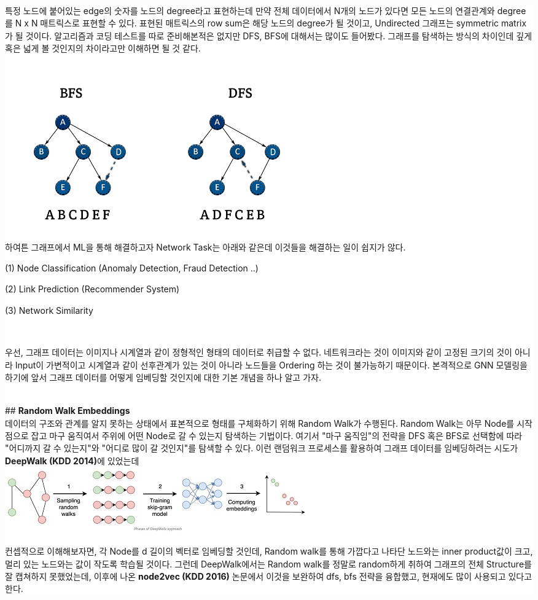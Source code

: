 특정 노드에 붙어있는 edge의 숫자를 노드의 degree라고 표현하는데 만약 전체 데이터에서 N개의 노드가 있다면 모든 노드의 연결관계와 degree를 N x N 매트릭스로 표현할 수 있다. 표현된 매트릭스의 row sum은 해당 노드의 degree가 될 것이고, Undirected 그래프는 symmetric matrix가 될 것이다. 알고리즘과 코딩 테스트를 따로 준비해본적은 없지만 DFS, BFS에 대해서는 많이도 들어봤다. 그래프를 탐색하는 방식의 차이인데 깊게 혹은 넓게 볼 것인지의 차이라고만 이해하면 될 것 같다.  

<br/>
<img src="/assets/img/pe/gnn/gnnthree.jpg">  
<br/>

하여튼 그래프에서 ML을 통해 해결하고자 Network Task는 아래와 같은데 이것들을 해결하는 일이 쉽지가 않다.  

(1) Node Classification (Anomaly Detection, Fraud Detection ..)  

(2) Link Prediction (Recommender System)  

(3) Network Similarity  

<br/>

우선, 그래프 데이터는 이미지나 시계열과 같이 정형적인 형태의 데이터로 취급할 수 없다. 네트워크라는 것이 이미지와 같이 고정된 크기의 것이 아니라 Input이 가변적이고 시계열과 같이 선후관계가 있는 것이 아니라 노드들을 Ordering 하는 것이 불가능하기 때문이다. 본격적으로 GNN 모델링을 하기에 앞서 그래프 데이터를 어떻게 임베딩할 것인지에 대한 기본 개념을 하나 알고 가자.  

<br/>
## <b>Random Walk Embeddings</b>  
<br/>
데이터의 구조와 관계를 알지 못하는 상태에서 표본적으로 형태를 구체화하기 위해 Random Walk가 수행된다. Random Walk는 아무 Node를 시작점으로 잡고 마구 움직여서 주위에 어떤 Node로 갈 수 있는지 탐색하는 기법이다. 여기서 "마구 움직임"의 전략을 DFS 혹은 BFS로 선택함에 따라 "어디까지 갈 수 있는지"와 "어디로 많이 갈 것인지"를 탐색할 수 있다. 이런 랜덤워크 프로세스를 활용하여 그래프 데이터를 임베딩하려는 시도가 <b>DeepWalk (KDD 2014)</b>에 있었는데  

<br/>
<img src="/assets/img/pe/gnn/gnnfour.jpg">  
<br/>

컨셉적으로 이해해보자면, 각 Node를 d 길이의 벡터로 임베딩할 것인데, Random walk를 통해 가깝다고 나타단 노드와는 inner product값이 크고, 멀리 있는 노드와는 값이 작도록 학습될 것이다. 그런데 DeepWalk에서는 Random walk를 정말로 random하게 취하여 그래프의 전체 Structure를 잘 캡쳐하지 못했었는데, 이후에 나온 <b>node2vec (KDD 2016)</b> 논문에서 이것을 보완하여 dfs, bfs 전략을 융합했고, 현재에도 많이 사용되고 있다고 한다.  
